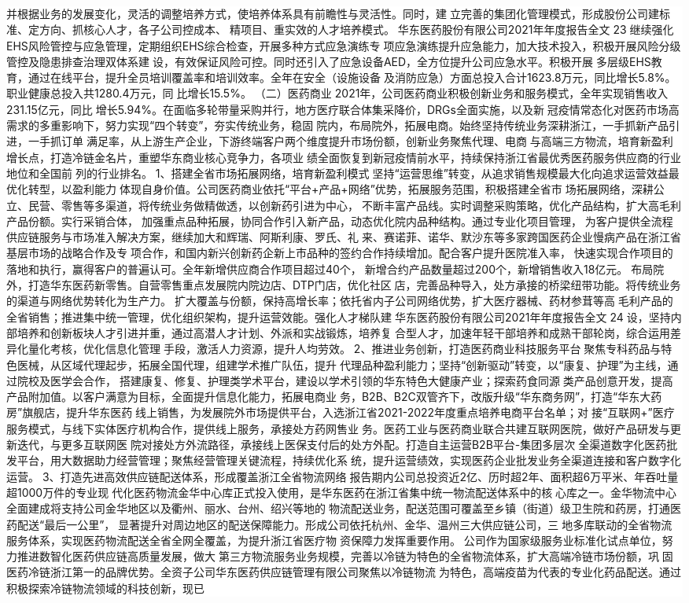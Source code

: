 并根据业务的发展变化，灵活的调整培养方式，使培养体系具有前瞻性与灵活性。同时，建
立完善的集团化管理模式，形成股份公司建标准、定方向、抓核心人才，各子公司控成本、
精项目、重实效的人才培养模式。
华东医药股份有限公司2021年年度报告全文
23
继续强化EHS风险管控与应急管理，定期组织EHS综合检查，开展多种方式应急演练专
项应急演练提升应急能力，加大技术投入，积极开展风险分级管控及隐患排查治理双体系建
设，有效保证风险可控。同时还引入了应急设备AED，全方位提升公司应急水平。积极开展
多层级EHS教育，通过在线平台，提升全员培训覆盖率和培训效率。全年在安全（设施设备
及消防应急）方面总投入合计1623.8万元，同比增长5.8%。职业健康总投入共1280.4万元，同
比增长15.5%。
（二）医药商业
2021年，公司医药商业积极创新业务和服务模式，全年实现销售收入231.15亿元，同比
增长5.94%。在面临多轮带量采购并行，地方医疗联合体集采降价，DRGs全面实施，以及新
冠疫情常态化对医药市场高需求的多重影响下，努力实现“四个转变”，夯实传统业务，稳固
院内，布局院外，拓展电商。始终坚持传统业务深耕浙江，一手抓新产品引进，一手抓订单
满足率，从上游生产企业，下游终端客户两个维度提升市场份额，创新业务聚焦代理、电商
与高端三方物流，培育新盈利增长点，打造冷链金名片，重塑华东商业核心竞争力，各项业
绩全面恢复到新冠疫情前水平，持续保持浙江省最优秀医药服务供应商的行业地位和全国前
列的行业排名。
1、搭建全省市场拓展网络，培育新盈利模式
坚持“运营思维”转变，从追求销售规模最大化向追求运营效益最优化转型，以盈利能力
体现自身价值。公司医药商业依托“平台+产品+网络”优势，拓展服务范围，积极搭建全省市
场拓展网络，深耕公立、民营、零售等多渠道，将传统业务做精做透，以创新药引进为中心，
不断丰富产品线。实时调整采购策略，优化产品结构，扩大高毛利产品份额。实行采销合体，
加强重点品种拓展，协同合作引入新产品，动态优化院内品种结构。通过专业化项目管理，
为客户提供全流程供应链服务与市场准入解决方案，继续加大和辉瑞、阿斯利康、罗氏、礼
来、赛诺菲、诺华、默沙东等多家跨国医药企业慢病产品在浙江省基层市场的战略合作及专
项合作，和国内新兴创新药企新上市品种的签约合作持续增加。配合客户提升医院准入率，
快速实现合作项目的落地和执行，赢得客户的普遍认可。全年新增供应商合作项目超过40个，
新增合约产品数量超过200个，新增销售收入18亿元。
布局院外，打造华东医药新零售。自营零售重点发展院内院边店、DTP门店，优化社区
店，完善品种导入，处方承接的桥梁纽带功能。将传统业务的渠道与网络优势转化为生产力。
扩大覆盖与份额，保持高增长率；依托省内子公司网络优势，扩大医疗器械、药材参茸等高
毛利产品的全省销售；推进集中统一管理，优化组织架构，提升运营效能。强化人才梯队建
华东医药股份有限公司2021年年度报告全文
24
设，坚持内部培养和创新板块人才引进并重，通过高潜人才计划、外派和实战锻炼，培养复
合型人才，加速年轻干部培养和成熟干部轮岗，综合运用差异化量化考核，优化信息化管理
手段，激活人力资源，提升人均劳效。
2、推进业务创新，打造医药商业科技服务平台
聚焦专科药品与特色医械，从区域代理起步，拓展全国代理，组建学术推广队伍，提升
代理品种盈利能力；坚持“创新驱动”转变，以“康复、护理”为主线，通过院校及医学会合作，
搭建康复、修复、护理类学术平台，建设以学术引领的华东特色大健康产业；探索药食同源
类产品创意开发，提高产品附加值。以客户满意为目标，全面提升信息化能力，拓展电商业
务，B2B、B2C双管齐下，改版升级“华东商务网”，打造“华东大药房”旗舰店，提升华东医药
线上销售，为发展院外市场提供平台，入选浙江省2021-2022年度重点培养电商平台名单；对
接“互联网+”医疗服务模式，与线下实体医疗机构合作，提供线上服务，承接处方药网售业
务。医药工业与医药商业联合共建互联网医院，做好产品研发与更新迭代，与更多互联网医
院对接处方外流路径，承接线上医保支付后的处方外配。打造自主运营B2B平台-集团多层次
全渠道数字化医药批发平台，用大数据助力经营管理；聚焦经营管理关键流程，持续优化系
统，提升运营绩效，实现医药企业批发业务全渠道连接和客户数字化运营。
3、打造先进高效供应链配送体系，形成覆盖浙江全省物流网络
报告期内公司总投资近2亿、历时超2年、面积超6万平米、年吞吐量超1000万件的专业现
代化医药物流金华中心库正式投入使用，是华东医药在浙江省集中统一物流配送体系中的核
心库之一。金华物流中心全面建成将支持公司金华地区以及衢州、丽水、台州、绍兴等地的
物流配送业务，配送范围可覆盖至乡镇（街道）级卫生院和药房，打通医药配送“最后一公里”，
显著提升对周边地区的配送保障能力。形成公司依托杭州、金华、温州三大供应链公司，三
地多库联动的全省物流服务体系，实现医药物流配送全省全网全覆盖，为提升浙江省医疗物
资保障力发挥重要作用。
公司作为国家级服务业标准化试点单位，努力推进数智化医药供应链高质量发展，做大
第三方物流服务业务规模，完善以冷链为特色的全省物流体系，扩大高端冷链市场份额，巩
固医药冷链浙江第一的品牌优势。全资子公司华东医药供应链管理有限公司聚焦以冷链物流
为特色，高端疫苗为代表的专业化药品配送。通过积极探索冷链物流领域的科技创新，现已
